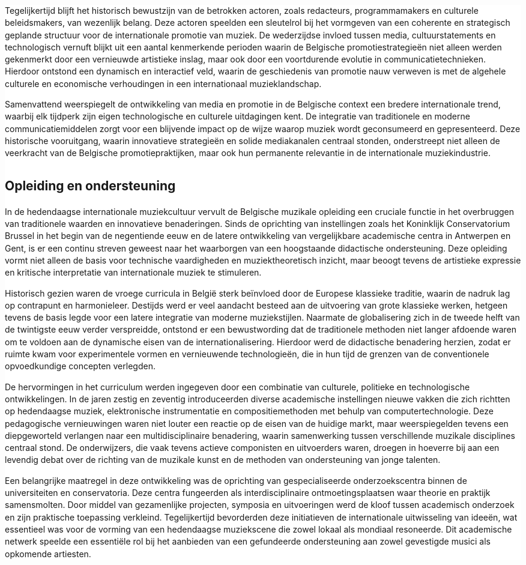 Tegelijkertijd blijft het historisch bewustzijn van de betrokken actoren, zoals redacteurs,
programmamakers en culturele beleidsmakers, van wezenlijk belang. Deze actoren speelden een
sleutelrol bij het vormgeven van een coherente en strategisch geplande structuur voor de
internationale promotie van muziek. De wederzijdse invloed tussen media, cultuurstatements en
technologisch vernuft blijkt uit een aantal kenmerkende perioden waarin de Belgische
promotiestrategieën niet alleen werden gekenmerkt door een vernieuwde artistieke inslag, maar ook
door een voortdurende evolutie in communicatietechnieken. Hierdoor ontstond een dynamisch en
interactief veld, waarin de geschiedenis van promotie nauw verweven is met de algehele culturele en
economische verhoudingen in een internationaal muzieklandschap.

Samenvattend weerspiegelt de ontwikkeling van media en promotie in de Belgische context een bredere
internationale trend, waarbij elk tijdperk zijn eigen technologische en culturele uitdagingen kent.
De integratie van traditionele en moderne communicatiemiddelen zorgt voor een blijvende impact op de
wijze waarop muziek wordt geconsumeerd en gepresenteerd. Deze historische vooruitgang, waarin
innovatieve strategieën en solide mediakanalen centraal stonden, onderstreept niet alleen de
veerkracht van de Belgische promotiepraktijken, maar ook hun permanente relevantie in de
internationale muziekindustrie.

## Opleiding en ondersteuning

In de hedendaagse internationale muziekcultuur vervult de Belgische muzikale opleiding een cruciale
functie in het overbruggen van traditionele waarden en innovatieve benaderingen. Sinds de oprichting
van instellingen zoals het Koninklijk Conservatorium Brussel in het begin van de negentiende eeuw en
de latere ontwikkeling van vergelijkbare academische centra in Antwerpen en Gent, is er een continu
streven geweest naar het waarborgen van een hoogstaande didactische ondersteuning. Deze opleiding
vormt niet alleen de basis voor technische vaardigheden en muziektheoretisch inzicht, maar beoogt
tevens de artistieke expressie en kritische interpretatie van internationale muziek te stimuleren.

Historisch gezien waren de vroege curricula in België sterk beïnvloed door de Europese klassieke
traditie, waarin de nadruk lag op contrapunt en harmonieleer. Destijds werd er veel aandacht besteed
aan de uitvoering van grote klassieke werken, hetgeen tevens de basis legde voor een latere
integratie van moderne muziekstijlen. Naarmate de globalisering zich in de tweede helft van de
twintigste eeuw verder verspreidde, ontstond er een bewustwording dat de traditionele methoden niet
langer afdoende waren om te voldoen aan de dynamische eisen van de internationalisering. Hierdoor
werd de didactische benadering herzien, zodat er ruimte kwam voor experimentele vormen en
vernieuwende technologieën, die in hun tijd de grenzen van de conventionele opvoedkundige concepten
verlegden.

De hervormingen in het curriculum werden ingegeven door een combinatie van culturele, politieke en
technologische ontwikkelingen. In de jaren zestig en zeventig introduceerden diverse academische
instellingen nieuwe vakken die zich richtten op hedendaagse muziek, elektronische instrumentatie en
compositiemethoden met behulp van computertechnologie. Deze pedagogische vernieuwingen waren niet
louter een reactie op de eisen van de huidige markt, maar weerspiegelden tevens een diepgeworteld
verlangen naar een multidisciplinaire benadering, waarin samenwerking tussen verschillende muzikale
disciplines centraal stond. De onderwijzers, die vaak tevens actieve componisten en uitvoerders
waren, droegen in hoeverre bij aan een levendig debat over de richting van de muzikale kunst en de
methoden van ondersteuning van jonge talenten.

Een belangrijke maatregel in deze ontwikkeling was de oprichting van gespecialiseerde
onderzoekscentra binnen de universiteiten en conservatoria. Deze centra fungeerden als
interdisciplinaire ontmoetingsplaatsen waar theorie en praktijk samensmolten. Door middel van
gezamenlijke projecten, symposia en uitvoeringen werd de kloof tussen academisch onderzoek en zijn
praktische toepassing verkleind. Tegelijkertijd bevorderden deze initiatieven de internationale
uitwisseling van ideeën, wat essentieel was voor de vorming van een hedendaagse muziekscene die
zowel lokaal als mondiaal resoneerde. Dit academische netwerk speelde een essentiële rol bij het
aanbieden van een gefundeerde ondersteuning aan zowel gevestigde musici als opkomende artiesten.
